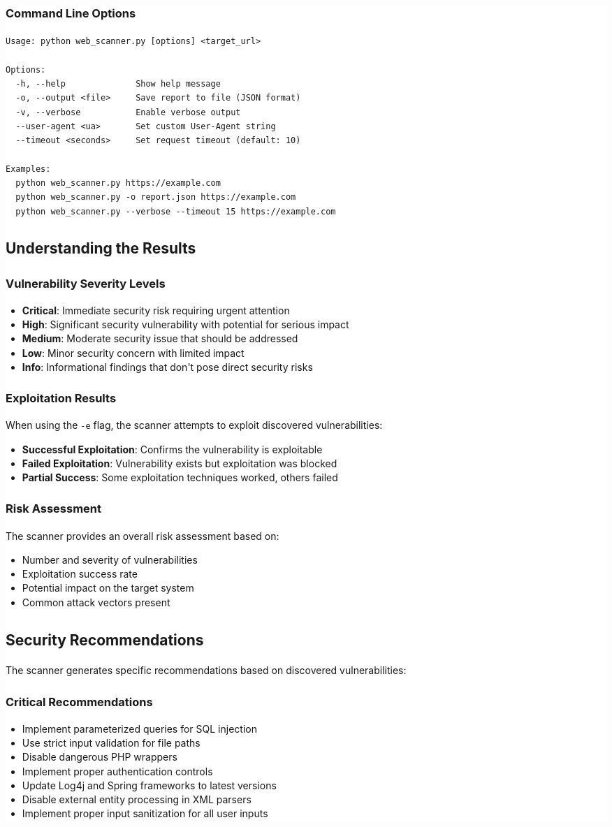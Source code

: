 ### Command Line Options

```
Usage: python web_scanner.py [options] <target_url>

Options:
  -h, --help              Show help message
  -o, --output <file>     Save report to file (JSON format)
  -v, --verbose           Enable verbose output
  --user-agent <ua>       Set custom User-Agent string
  --timeout <seconds>     Set request timeout (default: 10)

Examples:
  python web_scanner.py https://example.com
  python web_scanner.py -o report.json https://example.com
  python web_scanner.py --verbose --timeout 15 https://example.com
```

## Understanding the Results

### Vulnerability Severity Levels

- **Critical**: Immediate security risk requiring urgent attention
- **High**: Significant security vulnerability with potential for serious impact
- **Medium**: Moderate security issue that should be addressed
- **Low**: Minor security concern with limited impact
- **Info**: Informational findings that don't pose direct security risks

### Exploitation Results

When using the `-e` flag, the scanner attempts to exploit discovered vulnerabilities:

- **Successful Exploitation**: Confirms the vulnerability is exploitable
- **Failed Exploitation**: Vulnerability exists but exploitation was blocked
- **Partial Success**: Some exploitation techniques worked, others failed

### Risk Assessment

The scanner provides an overall risk assessment based on:
- Number and severity of vulnerabilities
- Exploitation success rate
- Potential impact on the target system
- Common attack vectors present

## Security Recommendations

The scanner generates specific recommendations based on discovered vulnerabilities:

### Critical Recommendations
- Implement parameterized queries for SQL injection
- Use strict input validation for file paths
- Disable dangerous PHP wrappers
- Implement proper authentication controls
- Update Log4j and Spring frameworks to latest versions
- Disable external entity processing in XML parsers
- Implement proper input sanitization for all user inputs
